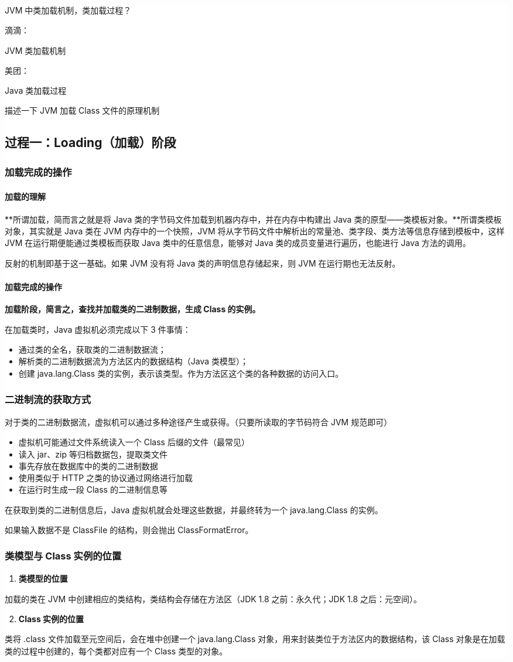 JVM 中类加载机制，类加载过程？

滴滴：

JVM 类加载机制

美团：

Java 类加载过程

描述一下 JVM 加载 Class 文件的原理机制

## 过程一：Loading（加载）阶段

### 加载完成的操作

#### 加载的理解

**所谓加载，简而言之就是将 Java 类的字节码文件加载到机器内存中，并在内存中构建出 Java 类的原型——类模板对象。**所谓类模板对象，其实就是 Java 类在 JVM 内存中的一个快照，JVM 将从字节码文件中解析出的常量池、类字段、类方法等信息存储到模板中，这样 JVM 在运行期便能通过类模板而获取 Java 类中的任意信息，能够对 Java 类的成员变量进行遍历，也能进行 Java 方法的调用。

反射的机制即基于这一基础。如果 JVM 没有将 Java 类的声明信息存储起来，则 JVM 在运行期也无法反射。

#### 加载完成的操作

**加载阶段，简言之，查找并加载类的二进制数据，生成 Class 的实例。**

在加载类时，Java 虚拟机必须完成以下 3 件事情：

-   通过类的全名，获取类的二进制数据流；
-   解析类的二进制数据流为方法区内的数据结构（Java 类模型）；
-   创建 java.lang.Class 类的实例，表示该类型。作为方法区这个类的各种数据的访问入口。

### 二进制流的获取方式

对于类的二进制数据流，虚拟机可以通过多种途径产生或获得。（只要所读取的字节码符合 JVM 规范即可）

-   虚拟机可能通过文件系统读入一个 Class 后缀的文件（最常见）
-   读入 jar、zip 等归档数据包，提取类文件
-   事先存放在数据库中的类的二进制数据
-   使用类似于 HTTP 之类的协议通过网络进行加载
-   在运行时生成一段 Class 的二进制信息等

在获取到类的二进制信息后，Java 虚拟机就会处理这些数据，并最终转为一个 java.lang.Class 的实例。

如果输入数据不是 ClassFile 的结构，则会抛出 ClassFormatError。

### 类模型与 Class 实例的位置

1.  **类模型的位置**

加载的类在 JVM 中创建相应的类结构，类结构会存储在方法区（JDK 1.8 之前：永久代；JDK 1.8 之后：元空间）。

2.  **Class 实例的位置**

类将 .class 文件加载至元空间后，会在堆中创建一个 java.lang.Class 对象，用来封装类位于方法区内的数据结构，该 Class 对象是在加载类的过程中创建的，每个类都对应有一个 Class 类型的对象。

